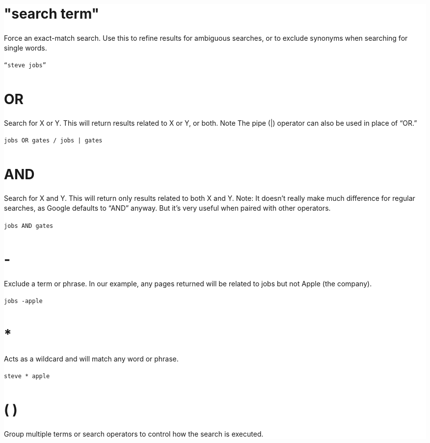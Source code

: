 # "search term"

Force an exact-match search. Use this to refine results for ambiguous
searches, or to exclude synonyms when searching for single words.

``` example
“steve jobs”
```

# OR

Search for X or Y. This will return results related to X or Y, or both.
Note The pipe (|) operator can also be used in place of “OR.”

``` example
jobs OR gates / jobs | gates
```

# AND

Search for X and Y. This will return only results related to both X and
Y. Note: It doesn’t really make much difference for regular searches, as
Google defaults to “AND” anyway. But it’s very useful when paired with
other operators.

``` example
jobs AND gates
```

# \-

Exclude a term or phrase. In our example, any pages returned will be
related to jobs but not Apple (the company).

``` example
jobs ‑apple
```

# \*

Acts as a wildcard and will match any word or phrase.

``` example
steve * apple
```

# ( )

Group multiple terms or search operators to control how the search is
executed.
